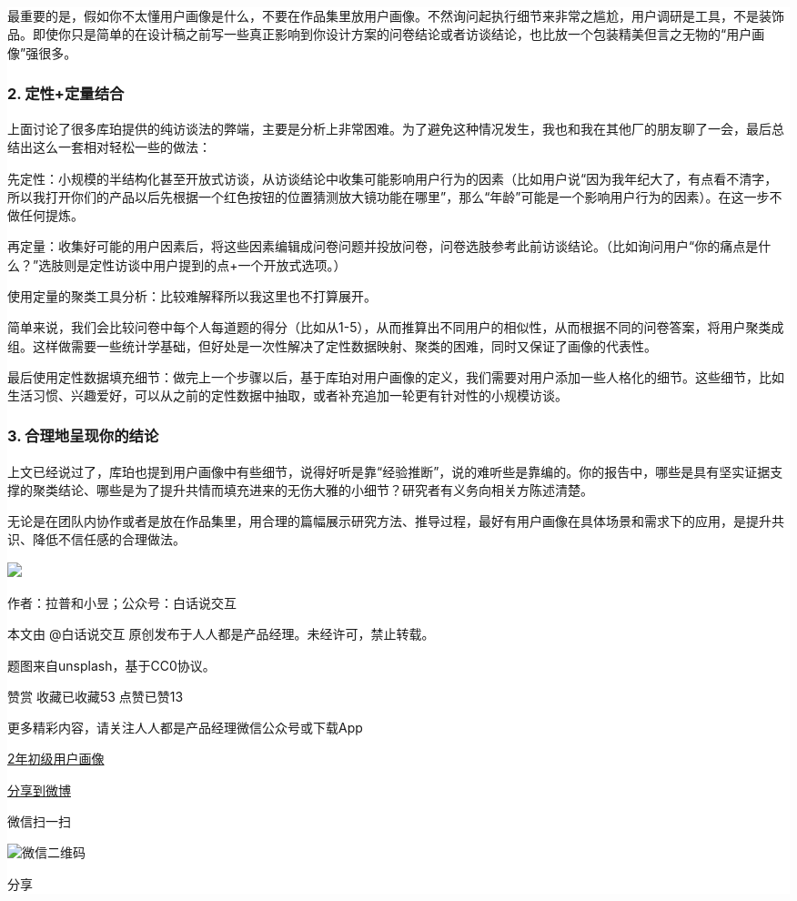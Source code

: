 最重要的是，假如你不太懂用户画像是什么，不要在作品集里放用户画像。不然询问起执行细节来非常之尴尬，用户调研是工具，不是装饰品。即使你只是简单的在设计稿之前写一些真正影响到你设计方案的问卷结论或者访谈结论，也比放一个包装精美但言之无物的“用户画像”强很多。

### 2\. 定性+定量结合

上面讨论了很多库珀提供的纯访谈法的弊端，主要是分析上非常困难。为了避免这种情况发生，我也和我在其他厂的朋友聊了一会，最后总结出这么一套相对轻松一些的做法：

先定性：小规模的半结构化甚至开放式访谈，从访谈结论中收集可能影响用户行为的因素（比如用户说“因为我年纪大了，有点看不清字，所以我打开你们的产品以后先根据一个红色按钮的位置猜测放大镜功能在哪里”，那么“年龄”可能是一个影响用户行为的因素）。在这一步不做任何提炼。

再定量：收集好可能的用户因素后，将这些因素编辑成问卷问题并投放问卷，问卷选肢参考此前访谈结论。（比如询问用户“你的痛点是什么？”选肢则是定性访谈中用户提到的点+一个开放式选项。）

使用定量的聚类工具分析：比较难解释所以我这里也不打算展开。

简单来说，我们会比较问卷中每个人每道题的得分（比如从1-5），从而推算出不同用户的相似性，从而根据不同的问卷答案，将用户聚类成组。这样做需要一些统计学基础，但好处是一次性解决了定性数据映射、聚类的困难，同时又保证了画像的代表性。

最后使用定性数据填充细节：做完上一个步骤以后，基于库珀对用户画像的定义，我们需要对用户添加一些人格化的细节。这些细节，比如生活习惯、兴趣爱好，可以从之前的定性数据中抽取，或者补充追加一轮更有针对性的小规模访谈。

### 3\. 合理地呈现你的结论

上文已经说过了，库珀也提到用户画像中有些细节，说得好听是靠“经验推断”，说的难听些是靠编的。你的报告中，哪些是具有坚实证据支撑的聚类结论、哪些是为了提升共情而填充进来的无伤大雅的小细节？研究者有义务向相关方陈述清楚。

无论是在团队内协作或者是放在作品集里，用合理的篇幅展示研究方法、推导过程，最好有用户画像在具体场景和需求下的应用，是提升共识、降低不信任感的合理做法。

![](https://image.yunyingpai.com/wp/2022/04/oJDY1jgFzSKyEDm6m8a1.png)

作者：拉普和小昱；公众号：白话说交互

本文由 @白话说交互 原创发布于人人都是产品经理。未经许可，禁止转载。

题图来自unsplash，基于CC0协议。

赞赏 收藏已收藏53 点赞已赞13

更多精彩内容，请关注人人都是产品经理微信公众号或下载App

[2年](https://www.woshipm.com/tag/2%e5%b9%b4)[初级](https://www.woshipm.com/tag/%e5%88%9d%e7%ba%a7)[用户画像](https://www.woshipm.com/tag/%e7%94%a8%e6%88%b7%e7%94%bb%e5%83%8f)

[分享到微博](https://service.weibo.com/share/share.php?appkey=2775287854&title=你做的“用户画像”是一页废纸&url=https://www.woshipm.com/user-research/5399782.html&pic=https://image.yunyingpai.com/wp/2022/04/WJsRDbKujXILKyxJzMNY.jpg)

微信扫一扫

![微信二维码](https://api.pwmqr.com/qrcode/create/?url=https://www.woshipm.com/user-research/5399782.html)

分享